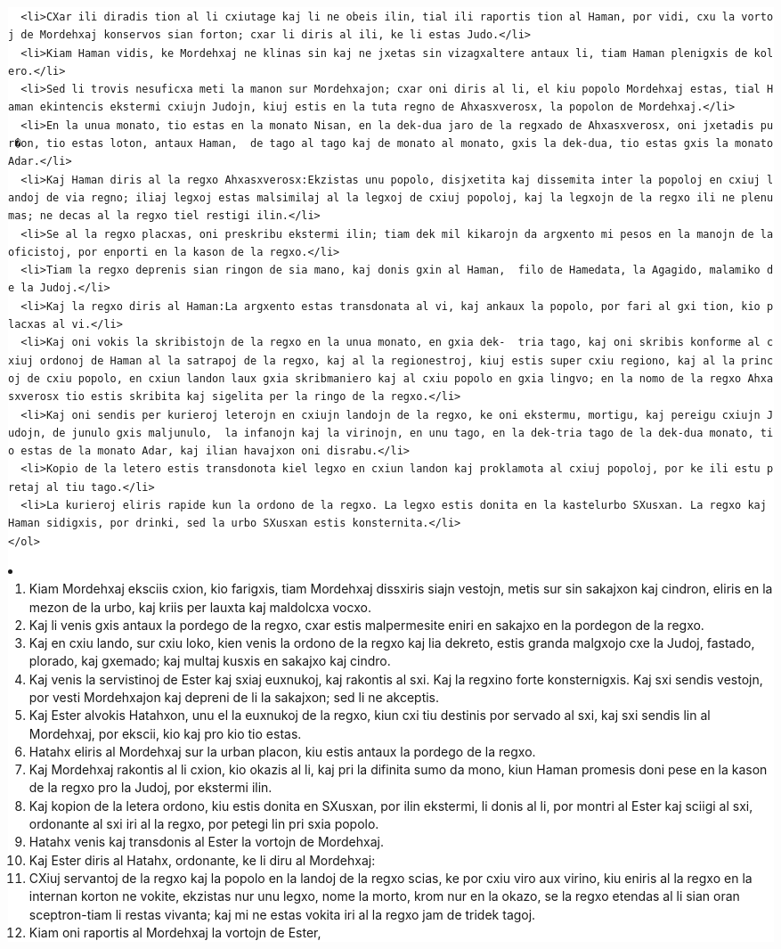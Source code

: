       <li>CXar ili diradis tion al li cxiutage kaj li ne obeis ilin, tial ili raportis tion al Haman, por vidi, cxu la vortoj de Mordehxaj konservos sian forton; cxar li diris al ili, ke li estas Judo.</li>
      <li>Kiam Haman vidis, ke Mordehxaj ne klinas sin kaj ne jxetas sin vizagxaltere antaux li, tiam Haman plenigxis de kolero.</li>
      <li>Sed li trovis nesuficxa meti la manon sur Mordehxajon; cxar oni diris al li, el kiu popolo Mordehxaj estas, tial Haman ekintencis ekstermi cxiujn Judojn, kiuj estis en la tuta regno de Ahxasxverosx, la popolon de Mordehxaj.</li>
      <li>En la unua monato, tio estas en la monato Nisan, en la dek-dua jaro de la regxado de Ahxasxverosx, oni jxetadis pur�on, tio estas loton, antaux Haman,  de tago al tago kaj de monato al monato, gxis la dek-dua, tio estas gxis la monato Adar.</li>
      <li>Kaj Haman diris al la regxo Ahxasxverosx:Ekzistas unu popolo, disjxetita kaj dissemita inter la popoloj en cxiuj landoj de via regno; iliaj legxoj estas malsimilaj al la legxoj de cxiuj popoloj, kaj la legxojn de la regxo ili ne plenumas; ne decas al la regxo tiel restigi ilin.</li>
      <li>Se al la regxo placxas, oni preskribu ekstermi ilin; tiam dek mil kikarojn da argxento mi pesos en la manojn de la oficistoj, por enporti en la kason de la regxo.</li>
      <li>Tiam la regxo deprenis sian ringon de sia mano, kaj donis gxin al Haman,  filo de Hamedata, la Agagido, malamiko de la Judoj.</li>
      <li>Kaj la regxo diris al Haman:La argxento estas transdonata al vi, kaj ankaux la popolo, por fari al gxi tion, kio placxas al vi.</li>
      <li>Kaj oni vokis la skribistojn de la regxo en la unua monato, en gxia dek-  tria tago, kaj oni skribis konforme al cxiuj ordonoj de Haman al la satrapoj de la regxo, kaj al la regionestroj, kiuj estis super cxiu regiono, kaj al la princoj de cxiu popolo, en cxiun landon laux gxia skribmaniero kaj al cxiu popolo en gxia lingvo; en la nomo de la regxo Ahxasxverosx tio estis skribita kaj sigelita per la ringo de la regxo.</li>
      <li>Kaj oni sendis per kurieroj leterojn en cxiujn landojn de la regxo, ke oni ekstermu, mortigu, kaj pereigu cxiujn Judojn, de junulo gxis maljunulo,  la infanojn kaj la virinojn, en unu tago, en la dek-tria tago de la dek-dua monato, tio estas de la monato Adar, kaj ilian havajxon oni disrabu.</li>
      <li>Kopio de la letero estis transdonota kiel legxo en cxiun landon kaj proklamota al cxiuj popoloj, por ke ili estu pretaj al tiu tago.</li>
      <li>La kurieroj eliris rapide kun la ordono de la regxo. La legxo estis donita en la kastelurbo SXusxan. La regxo kaj Haman sidigxis, por drinki, sed la urbo SXusxan estis konsternita.</li>
    </ol>
  </li>
  <li>
    <ol>
      <li>Kiam Mordehxaj eksciis cxion, kio farigxis, tiam Mordehxaj dissxiris siajn vestojn, metis sur sin sakajxon kaj cindron, eliris en la mezon de la urbo, kaj kriis per lauxta kaj maldolcxa vocxo.</li>
      <li>Kaj li venis gxis antaux la pordego de la regxo, cxar estis malpermesite eniri en sakajxo en la pordegon de la regxo.</li>
      <li>Kaj en cxiu lando, sur cxiu loko, kien venis la ordono de la regxo kaj lia dekreto, estis granda malgxojo cxe la Judoj, fastado, plorado, kaj gxemado; kaj multaj kusxis en sakajxo kaj cindro.</li>
      <li>Kaj venis la servistinoj de Ester kaj sxiaj euxnukoj, kaj rakontis al sxi. Kaj la regxino forte konsternigxis. Kaj sxi sendis vestojn, por vesti Mordehxajon kaj depreni de li la sakajxon; sed li ne akceptis.</li>
      <li>Kaj Ester alvokis Hatahxon, unu el la euxnukoj de la regxo, kiun cxi tiu destinis por servado al sxi, kaj sxi sendis lin al Mordehxaj, por ekscii, kio kaj pro kio tio estas.</li>
      <li>Hatahx eliris al Mordehxaj sur la urban placon, kiu estis antaux la pordego de la regxo.</li>
      <li>Kaj Mordehxaj rakontis al li cxion, kio okazis al li, kaj pri la difinita sumo da mono, kiun Haman promesis doni pese en la kason de la regxo pro la Judoj, por ekstermi ilin.</li>
      <li>Kaj kopion de la letera ordono, kiu estis donita en SXusxan, por ilin ekstermi, li donis al li, por montri al Ester kaj sciigi al sxi, ordonante al sxi iri al la regxo, por petegi lin pri sxia popolo.</li>
      <li>Hatahx venis kaj transdonis al Ester la vortojn de Mordehxaj.</li>
      <li>Kaj Ester diris al Hatahx, ordonante, ke li diru al Mordehxaj:</li>
      <li>CXiuj servantoj de la regxo kaj la popolo en la landoj de la regxo scias, ke por cxiu viro aux virino, kiu eniris al la regxo en la internan korton ne vokite, ekzistas nur unu legxo, nome la morto, krom nur en la okazo, se la regxo etendas al li sian oran sceptron-tiam li restas vivanta;  kaj mi ne estas vokita iri al la regxo jam de tridek tagoj.</li>
      <li>Kiam oni raportis al Mordehxaj la vortojn de Ester,</li>